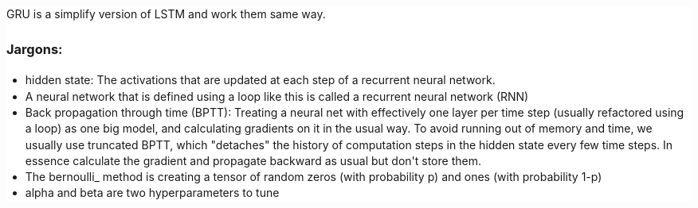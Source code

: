 GRU is a simplify version of LSTM and work them same way.



### Jargons:
- hidden state: The activations that are updated at each step of a recurrent neural network.
- A neural network that is defined using a loop like this is called a recurrent neural network (RNN)
- Back propagation through time (BPTT): Treating a neural net with effectively one layer per time step (usually refactored using a loop) as one big model, and calculating gradients on it in the usual way. To avoid running out of memory and time, we usually use truncated BPTT, which "detaches" the history of computation steps in the hidden state every few time steps. In essence calculate the gradient and propagate backward as usual but don't store them.
- The bernoulli_ method is creating a tensor of random zeros (with probability p) and ones (with probability 1-p)
- alpha and beta are two hyperparameters to tune

